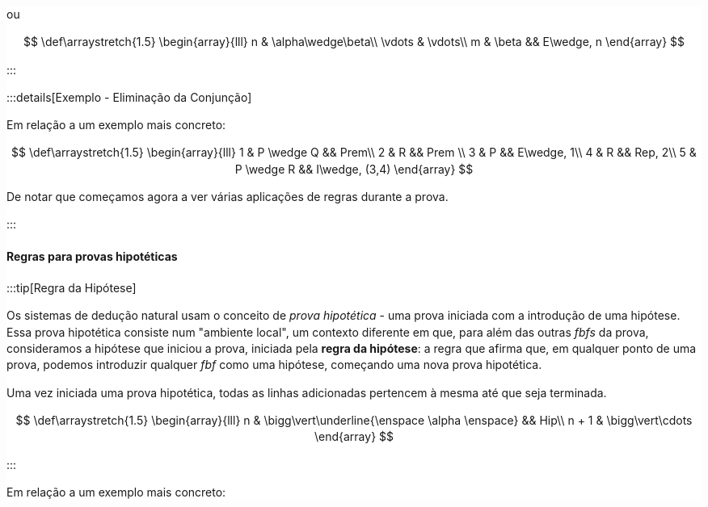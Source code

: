 ou

$$
\def\arraystretch{1.5}
\begin{array}{lll}
  n & \alpha\wedge\beta\\
  \vdots & \vdots\\
  m & \beta && E\wedge, n
\end{array}
$$

:::

:::details[Exemplo - Eliminação da Conjunção]

Em relação a um exemplo mais concreto:

$$
\def\arraystretch{1.5}
\begin{array}{lll}
  1 & P \wedge Q && Prem\\
  2 & R && Prem \\
  3 & P && E\wedge, 1\\
  4 & R && Rep, 2\\
  5 & P \wedge R && I\wedge, (3,4)
\end{array}
$$

De notar que começamos agora a ver várias aplicações de regras durante a prova.

:::

#### Regras para provas hipotéticas

:::tip[Regra da Hipótese]

Os sistemas de dedução natural usam o conceito de _prova hipotética_ - uma prova
iniciada com a introdução de uma hipótese. Essa prova hipotética consiste num
"ambiente local", um contexto diferente em que, para além das outras _fbfs_ da prova,
consideramos a hipótese que iniciou a prova, iniciada pela **regra da hipótese**:
a regra que afirma que, em qualquer ponto de uma prova, podemos introduzir qualquer
_fbf_ como uma hipótese, começando uma nova prova hipotética.

Uma vez iniciada uma prova hipotética, todas as linhas adicionadas pertencem à mesma
até que seja terminada.

$$
\def\arraystretch{1.5}
\begin{array}{lll}
  n & \bigg\vert\underline{\enspace \alpha \enspace} && Hip\\
  n + 1 & \bigg\vert\cdots
\end{array}
$$

:::

Em relação a um exemplo mais concreto:
